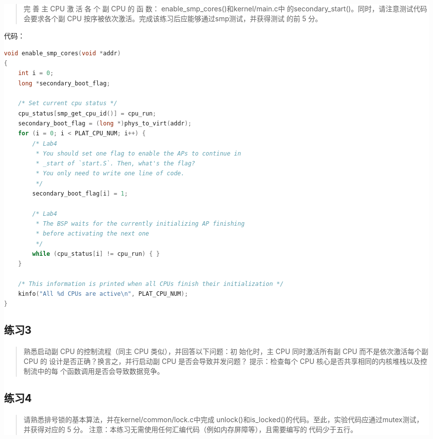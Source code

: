 > 完 善 主 CPU 激 活 各 个 副 CPU 的 函 数： enable_smp_cores()和kernel/main.c中 的secondary_start()。同时，请注意测试代码会要求各个副 CPU 按序被依次激活。完成该练习后应能够通过smp测试，并获得测试 的前 5 分。

代码：

```c
void enable_smp_cores(void *addr)
{
	int i = 0;
	long *secondary_boot_flag;

	/* Set current cpu status */
	cpu_status[smp_get_cpu_id()] = cpu_run;
	secondary_boot_flag = (long *)phys_to_virt(addr);
	for (i = 0; i < PLAT_CPU_NUM; i++) {
		/* Lab4
		 * You should set one flag to enable the APs to continue in
		 * _start of `start.S`. Then, what's the flag?
		 * You only need to write one line of code.
		 */
		secondary_boot_flag[i] = 1;

		/* Lab4
		 * The BSP waits for the currently initializing AP finishing
		 * before activating the next one
		 */
		while (cpu_status[i] != cpu_run) { }
	}

	/* This information is printed when all CPUs finish their initialization */
	kinfo("All %d CPUs are active\n", PLAT_CPU_NUM);
}
```







## 练习3

> 熟悉启动副 CPU 的控制流程（同主 CPU 类似），并回答以下问题：初 始化时，主 CPU 同时激活所有副 CPU 而不是依次激活每个副 CPU 的 设计是否正确？换言之，并行启动副 CPU 是否会导致并发问题？ 提示：检查每个 CPU 核心是否共享相同的内核堆栈以及控制流中的每 个函数调用是否会导致数据竞争。









## 练习4

> 请熟悉排号锁的基本算法，并在kernel/common/lock.c中完成 unlock()和is_locked()的代码。至此，实验代码应通过mutex测试， 并获得对应的 5 分。 注意：本练习无需使用任何汇编代码（例如内存屏障等），且需要编写的 代码少于五行。

